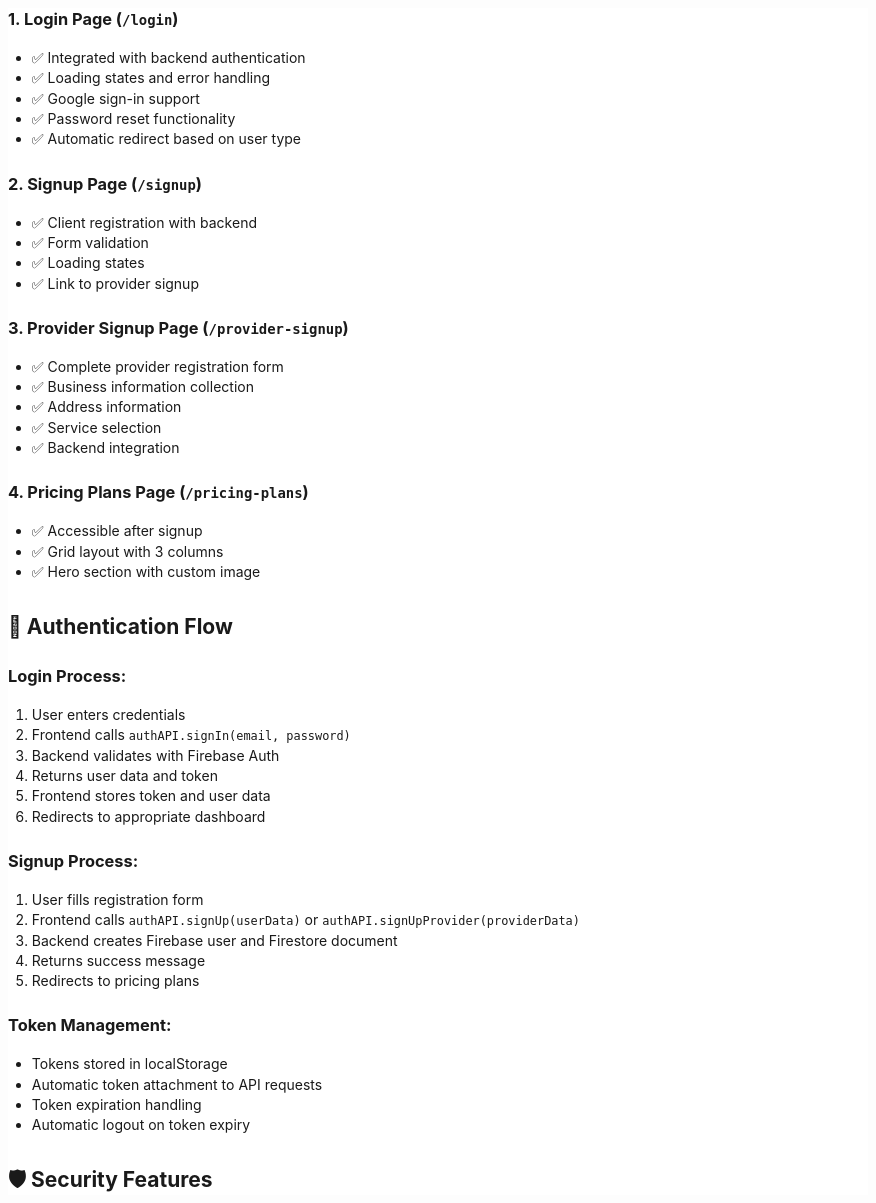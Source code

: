 ### **1. Login Page (`/login`)**
- ✅ Integrated with backend authentication
- ✅ Loading states and error handling
- ✅ Google sign-in support
- ✅ Password reset functionality
- ✅ Automatic redirect based on user type

### **2. Signup Page (`/signup`)**
- ✅ Client registration with backend
- ✅ Form validation
- ✅ Loading states
- ✅ Link to provider signup

### **3. Provider Signup Page (`/provider-signup`)**
- ✅ Complete provider registration form
- ✅ Business information collection
- ✅ Address information
- ✅ Service selection
- ✅ Backend integration

### **4. Pricing Plans Page (`/pricing-plans`)**
- ✅ Accessible after signup
- ✅ Grid layout with 3 columns
- ✅ Hero section with custom image

## 🔐 **Authentication Flow**

### **Login Process:**
1. User enters credentials
2. Frontend calls `authAPI.signIn(email, password)`
3. Backend validates with Firebase Auth
4. Returns user data and token
5. Frontend stores token and user data
6. Redirects to appropriate dashboard

### **Signup Process:**
1. User fills registration form
2. Frontend calls `authAPI.signUp(userData)` or `authAPI.signUpProvider(providerData)`
3. Backend creates Firebase user and Firestore document
4. Returns success message
5. Redirects to pricing plans

### **Token Management:**
- Tokens stored in localStorage
- Automatic token attachment to API requests
- Token expiration handling
- Automatic logout on token expiry

## 🛡️ **Security Features**
